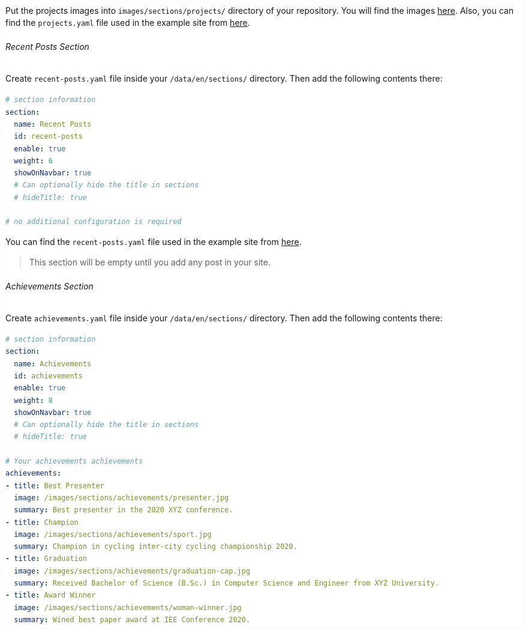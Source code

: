 Put the projects images into `images/sections/projects/` directory of your repository. You will find the images [here](https://github.com/hugo-toha/hugo-toha.github.io/tree/source/assets/images/sections/projects). Also, you can find the `projects.yaml` file used in the example site from [here](https://github.com/hugo-toha/hugo-toha.github.io/blob/source/data/en/sections/projects.yaml).

###### Recent Posts Section

Create `recent-posts.yaml` file inside your `/data/en/sections/` directory. Then add the following contents there:

```yaml
# section information
section:
  name: Recent Posts
  id: recent-posts
  enable: true
  weight: 6
  showOnNavbar: true
  # Can optionally hide the title in sections
  # hideTitle: true

# no additional configuration is required
```

You can find the `recent-posts.yaml` file used in the example site from [here](https://github.com/hugo-toha/hugo-toha.github.io/blob/source/data/en/sections/recent-posts.yaml).

> This section will be empty until you add any post in your site.

###### Achievements Section

Create `achievements.yaml` file inside your `/data/en/sections/` directory. Then add the following contents there:

```yaml
# section information
section:
  name: Achievements
  id: achievements
  enable: true
  weight: 8
  showOnNavbar: true
  # Can optionally hide the title in sections
  # hideTitle: true

# Your achievements achievements
achievements:
- title: Best Presenter
  image: /images/sections/achievements/presenter.jpg
  summary: Best presenter in the 2020 XYZ conference.
- title: Champion
  image: /images/sections/achievements/sport.jpg
  summary: Champion in cycling inter-city cycling championship 2020.
- title: Graduation
  image: /images/sections/achievements/graduation-cap.jpg
  summary: Received Bachelor of Science (B.Sc.) in Computer Science and Engineer from XYZ University.
- title: Award Winner
  image: /images/sections/achievements/woman-winner.jpg
  summary: Wined best paper award at IEE Conference 2020.
```
